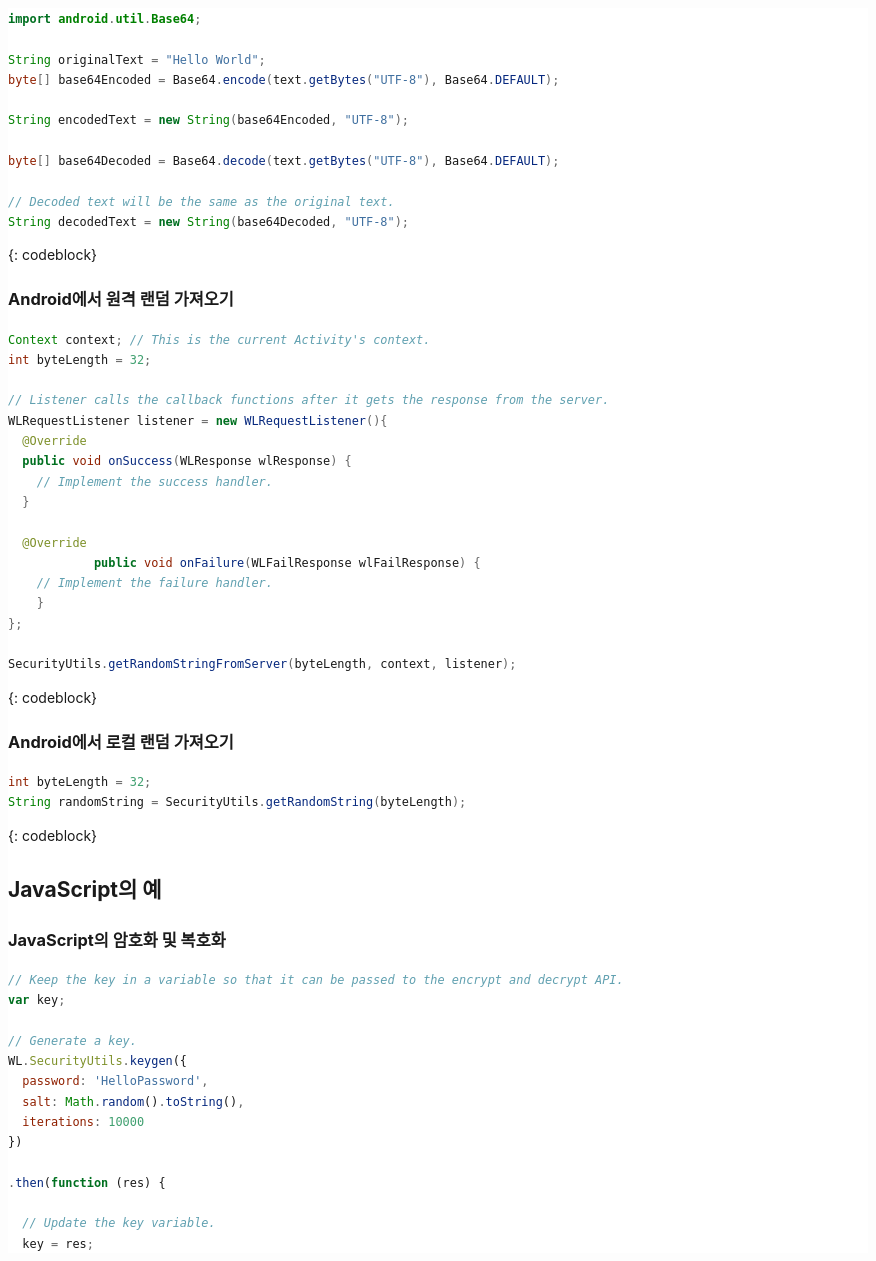 ```java
import android.util.Base64;

String originalText = "Hello World";
byte[] base64Encoded = Base64.encode(text.getBytes("UTF-8"), Base64.DEFAULT);

String encodedText = new String(base64Encoded, "UTF-8");

byte[] base64Decoded = Base64.decode(text.getBytes("UTF-8"), Base64.DEFAULT);

// Decoded text will be the same as the original text.
String decodedText = new String(base64Decoded, "UTF-8");
```
{: codeblock}

### Android에서 원격 랜덤 가져오기

```java
Context context; // This is the current Activity's context.
int byteLength = 32;

// Listener calls the callback functions after it gets the response from the server.
WLRequestListener listener = new WLRequestListener(){
  @Override
  public void onSuccess(WLResponse wlResponse) {
    // Implement the success handler.
  }

  @Override
            public void onFailure(WLFailResponse wlFailResponse) {
    // Implement the failure handler.
    }
};

SecurityUtils.getRandomStringFromServer(byteLength, context, listener);
```
{: codeblock}

### Android에서 로컬 랜덤 가져오기

```java
int byteLength = 32;
String randomString = SecurityUtils.getRandomString(byteLength);
```
{: codeblock}

## JavaScript의 예
### JavaScript의 암호화 및 복호화

```javascript
// Keep the key in a variable so that it can be passed to the encrypt and decrypt API.
var key;

// Generate a key.
WL.SecurityUtils.keygen({
  password: 'HelloPassword',
  salt: Math.random().toString(),
  iterations: 10000
})

.then(function (res) {

  // Update the key variable.
  key = res;
```
